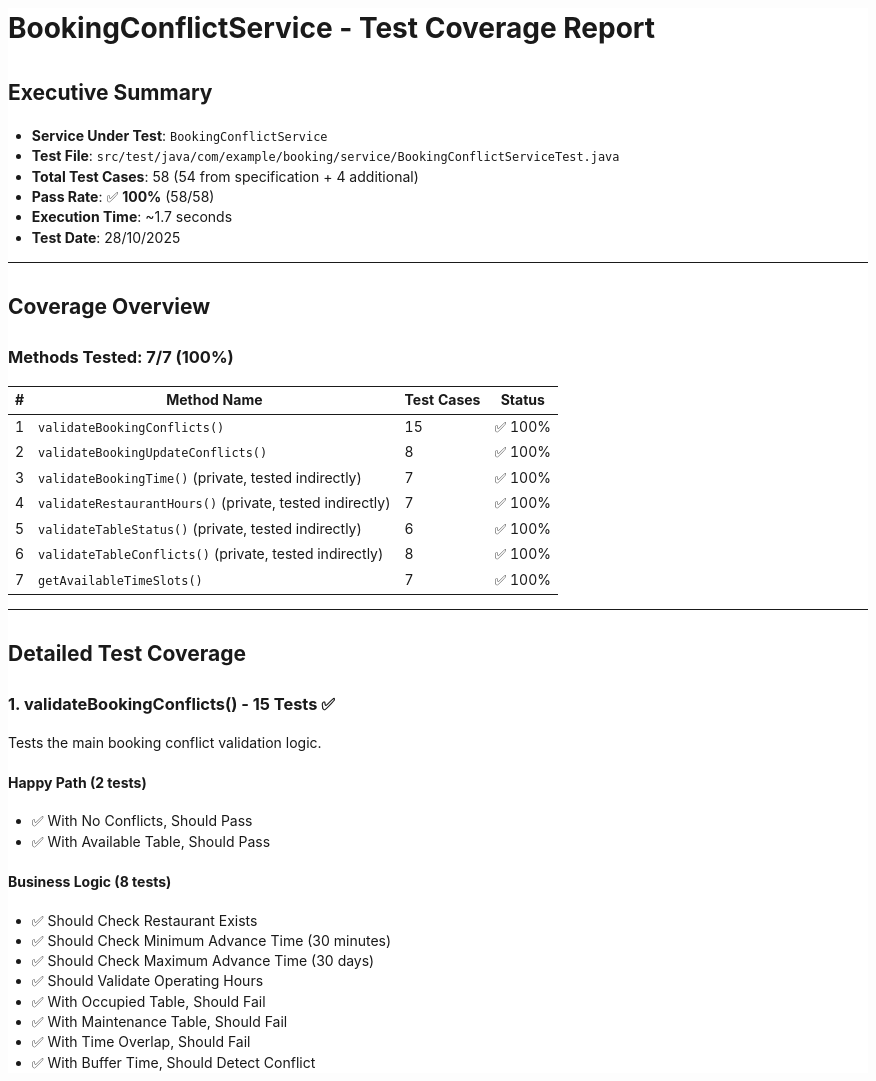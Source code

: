 # BookingConflictService - Test Coverage Report

## Executive Summary

- **Service Under Test**: `BookingConflictService`
- **Test File**: `src/test/java/com/example/booking/service/BookingConflictServiceTest.java`
- **Total Test Cases**: 58 (54 from specification + 4 additional)
- **Pass Rate**: ✅ **100%** (58/58)
- **Execution Time**: ~1.7 seconds
- **Test Date**: 28/10/2025

---

## Coverage Overview

### Methods Tested: 7/7 (100%)

| # | Method Name | Test Cases | Status |
|---|------------|------------|--------|
| 1 | `validateBookingConflicts()` | 15 | ✅ 100% |
| 2 | `validateBookingUpdateConflicts()` | 8 | ✅ 100% |
| 3 | `validateBookingTime()` (private, tested indirectly) | 7 | ✅ 100% |
| 4 | `validateRestaurantHours()` (private, tested indirectly) | 7 | ✅ 100% |
| 5 | `validateTableStatus()` (private, tested indirectly) | 6 | ✅ 100% |
| 6 | `validateTableConflicts()` (private, tested indirectly) | 8 | ✅ 100% |
| 7 | `getAvailableTimeSlots()` | 7 | ✅ 100% |

---

## Detailed Test Coverage

### 1. validateBookingConflicts() - 15 Tests ✅

Tests the main booking conflict validation logic.

#### Happy Path (2 tests)
- ✅ With No Conflicts, Should Pass
- ✅ With Available Table, Should Pass

#### Business Logic (8 tests)
- ✅ Should Check Restaurant Exists
- ✅ Should Check Minimum Advance Time (30 minutes)
- ✅ Should Check Maximum Advance Time (30 days)
- ✅ Should Validate Operating Hours
- ✅ With Occupied Table, Should Fail
- ✅ With Maintenance Table, Should Fail
- ✅ With Time Overlap, Should Fail
- ✅ With Buffer Time, Should Detect Conflict
